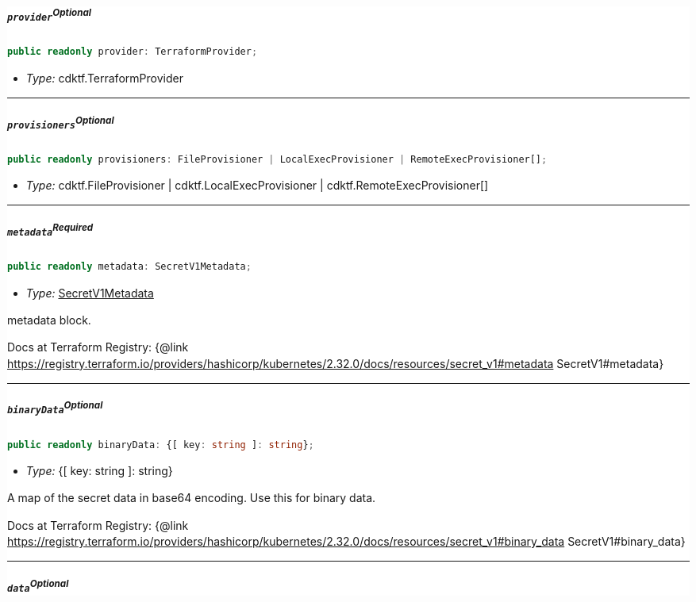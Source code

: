 ##### `provider`<sup>Optional</sup> <a name="provider" id="@cdktf/provider-kubernetes.secretV1.SecretV1Config.property.provider"></a>

```typescript
public readonly provider: TerraformProvider;
```

- *Type:* cdktf.TerraformProvider

---

##### `provisioners`<sup>Optional</sup> <a name="provisioners" id="@cdktf/provider-kubernetes.secretV1.SecretV1Config.property.provisioners"></a>

```typescript
public readonly provisioners: FileProvisioner | LocalExecProvisioner | RemoteExecProvisioner[];
```

- *Type:* cdktf.FileProvisioner | cdktf.LocalExecProvisioner | cdktf.RemoteExecProvisioner[]

---

##### `metadata`<sup>Required</sup> <a name="metadata" id="@cdktf/provider-kubernetes.secretV1.SecretV1Config.property.metadata"></a>

```typescript
public readonly metadata: SecretV1Metadata;
```

- *Type:* <a href="#@cdktf/provider-kubernetes.secretV1.SecretV1Metadata">SecretV1Metadata</a>

metadata block.

Docs at Terraform Registry: {@link https://registry.terraform.io/providers/hashicorp/kubernetes/2.32.0/docs/resources/secret_v1#metadata SecretV1#metadata}

---

##### `binaryData`<sup>Optional</sup> <a name="binaryData" id="@cdktf/provider-kubernetes.secretV1.SecretV1Config.property.binaryData"></a>

```typescript
public readonly binaryData: {[ key: string ]: string};
```

- *Type:* {[ key: string ]: string}

A map of the secret data in base64 encoding. Use this for binary data.

Docs at Terraform Registry: {@link https://registry.terraform.io/providers/hashicorp/kubernetes/2.32.0/docs/resources/secret_v1#binary_data SecretV1#binary_data}

---

##### `data`<sup>Optional</sup> <a name="data" id="@cdktf/provider-kubernetes.secretV1.SecretV1Config.property.data"></a>
